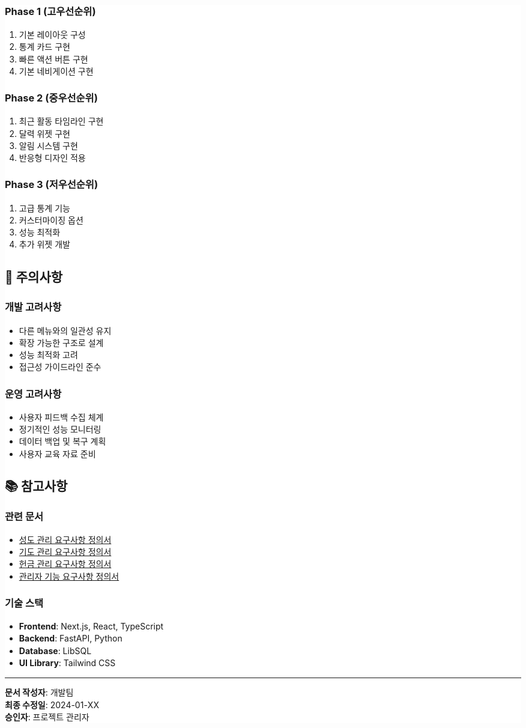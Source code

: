 ### Phase 1 (고우선순위)
1. 기본 레이아웃 구성
2. 통계 카드 구현
3. 빠른 액션 버튼 구현
4. 기본 네비게이션 구현

### Phase 2 (중우선순위)
1. 최근 활동 타임라인 구현
2. 달력 위젯 구현
3. 알림 시스템 구현
4. 반응형 디자인 적용

### Phase 3 (저우선순위)
1. 고급 통계 기능
2. 커스터마이징 옵션
3. 성능 최적화
4. 추가 위젯 개발

## 🚦 주의사항

### 개발 고려사항
- 다른 메뉴와의 일관성 유지
- 확장 가능한 구조로 설계
- 성능 최적화 고려
- 접근성 가이드라인 준수

### 운영 고려사항
- 사용자 피드백 수집 체계
- 정기적인 성능 모니터링
- 데이터 백업 및 복구 계획
- 사용자 교육 자료 준비

## 📚 참고사항

### 관련 문서
- [성도 관리 요구사항 정의서](./member-management-requirements.md)
- [기도 관리 요구사항 정의서](./prayer-management-requirements.md)
- [헌금 관리 요구사항 정의서](./offering-management-requirements.md)
- [관리자 기능 요구사항 정의서](./admin-management-requirements.md)

### 기술 스택
- **Frontend**: Next.js, React, TypeScript
- **Backend**: FastAPI, Python
- **Database**: LibSQL
- **UI Library**: Tailwind CSS

---

**문서 작성자**: 개발팀  
**최종 수정일**: 2024-01-XX  
**승인자**: 프로젝트 관리자 